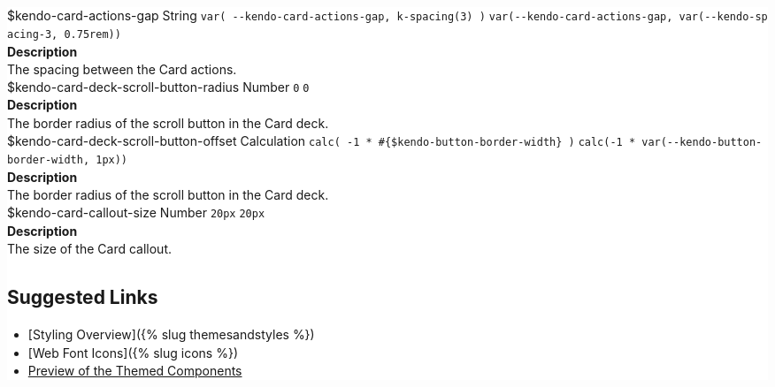 </tr>
<tr>
    <td>$kendo-card-actions-gap</td>
    <td>String</td>
    <td><code>var( --kendo-card-actions-gap, k-spacing(3) )</code></td>
    <td><code>var(--kendo-card-actions-gap, var(--kendo-spacing-3, 0.75rem))</code></td>
</tr>
<tr>
    <td colspan="4" class="theme-variables-description-container"><div><b>Description</b><div class="theme-variables-description">The spacing between the Card actions.</div></div>
    </td>
</tr>
<tr>
    <td>$kendo-card-deck-scroll-button-radius</td>
    <td>Number</td>
    <td><code>0</code></td>
    <td><code>0</code></td>
</tr>
<tr>
    <td colspan="4" class="theme-variables-description-container"><div><b>Description</b><div class="theme-variables-description">The border radius of the scroll button in the Card deck.</div></div>
    </td>
</tr>
<tr>
    <td>$kendo-card-deck-scroll-button-offset</td>
    <td>Calculation</td>
    <td><code>calc( -1 * #{$kendo-button-border-width} )</code></td>
    <td><code>calc(-1 * var(--kendo-button-border-width, 1px))</code></td>
</tr>
<tr>
    <td colspan="4" class="theme-variables-description-container"><div><b>Description</b><div class="theme-variables-description">The border radius of the scroll button in the Card deck.</div></div>
    </td>
</tr>
<tr>
    <td>$kendo-card-callout-size</td>
    <td>Number</td>
    <td><code>20px</code></td>
    <td><code>20px</code></td>
</tr>
<tr>
    <td colspan="4" class="theme-variables-description-container"><div><b>Description</b><div class="theme-variables-description">The size of the Card callout.</div></div>
    </td>
</tr>
</tbody>
</table>

## Suggested Links

* [Styling Overview]({% slug themesandstyles %})
* [Web Font Icons]({% slug icons %})
* [Preview of the Themed Components](../)

